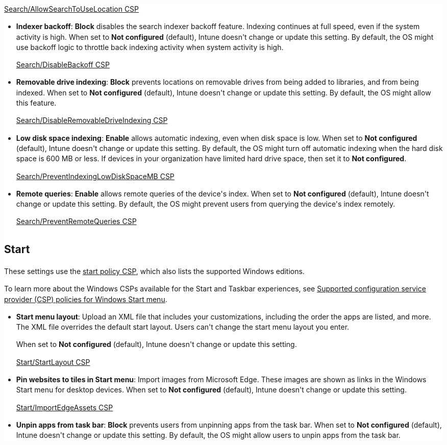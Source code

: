   [Search/AllowSearchToUseLocation CSP](/windows/client-management/mdm/policy-csp-search#search-allowsearchtouselocation)

- **Indexer backoff**: **Block** disables the search indexer backoff feature. Indexing continues at full speed, even if the system activity is high. When set to **Not configured** (default), Intune doesn't change or update this setting. By default, the OS might use backoff logic to throttle back indexing activity when system activity is high.

  [Search/DisableBackoff CSP](/windows/client-management/mdm/policy-csp-search#search-disablebackoff)

- **Removable drive indexing**: **Block** prevents locations on removable drives from being added to libraries, and from being indexed. When set to **Not configured** (default), Intune doesn't change or update this setting. By default, the OS might allow this feature.

  [Search/DisableRemovableDriveIndexing CSP](/windows/client-management/mdm/policy-csp-search#search-disableremovabledriveindexing)

- **Low disk space indexing**: **Enable** allows automatic indexing, even when disk space is low. When set to **Not configured** (default), Intune doesn't change or update this setting. By default, the OS might turn off automatic indexing when the hard disk space is 600 MB or less. If devices in your organization have limited hard drive space, then set it to **Not configured**.

  [Search/PreventIndexingLowDiskSpaceMB CSP](/windows/client-management/mdm/policy-csp-search#search-preventindexinglowdiskspacemb)

- **Remote queries**: **Enable** allows remote queries of the device's index. When set to **Not configured** (default), Intune doesn't change or update this setting. By default, the OS might prevent users from querying the device's index remotely.

  [Search/PreventRemoteQueries CSP](/windows/client-management/mdm/policy-csp-search#search-preventremotequeries)

## Start

These settings use the [start policy CSP](/windows/client-management/mdm/policy-csp-start), which also lists the supported Windows editions.

To learn more about the Windows CSPs available for the Start and Taskbar experiences, see [Supported configuration service provider (CSP) policies for Windows Start menu](/windows/configuration/supported-csp-start-menu-layout-windows).

- **Start menu layout**: Upload an XML file that includes your customizations, including the order the apps are listed, and more. The XML file overrides the default start layout. Users can't change the start menu layout you enter.

  When set to **Not configured** (default), Intune doesn't change or update this setting.

  [Start/StartLayout CSP](/windows/client-management/mdm/policy-csp-start#start-startlayout)

- **Pin websites to tiles in Start menu**: Import images from Microsoft Edge. These images are shown as links in the Windows Start menu for desktop devices. When set to **Not configured** (default), Intune doesn't change or update this setting.

  [Start/ImportEdgeAssets CSP](/windows/client-management/mdm/policy-csp-start#start-importedgeassets)

- **Unpin apps from task bar**: **Block** prevents users from unpinning apps from the task bar. When set to **Not configured** (default), Intune doesn't change or update this setting. By default, the OS might allow users to unpin apps from the task bar.
